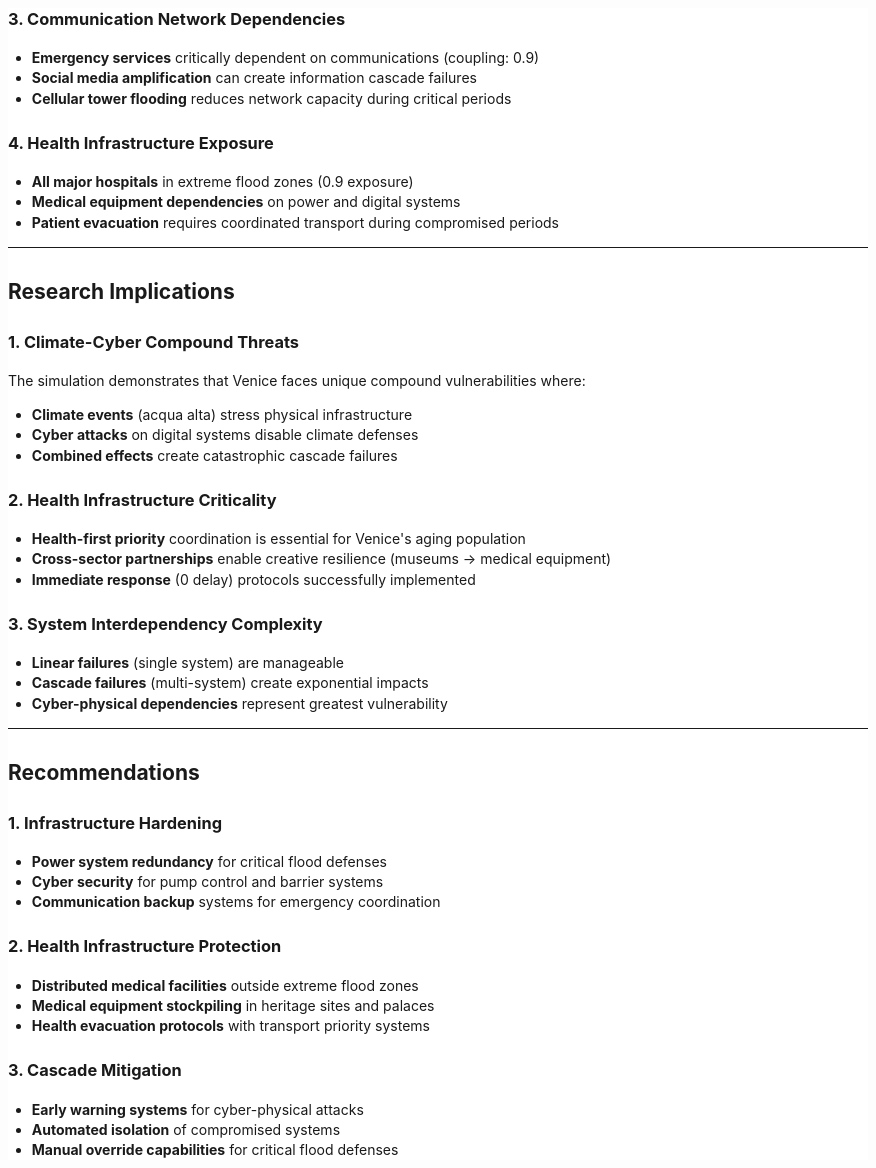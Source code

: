 ### 3. Communication Network Dependencies
- **Emergency services** critically dependent on communications (coupling: 0.9)
- **Social media amplification** can create information cascade failures
- **Cellular tower flooding** reduces network capacity during critical periods

### 4. Health Infrastructure Exposure
- **All major hospitals** in extreme flood zones (0.9 exposure)
- **Medical equipment dependencies** on power and digital systems
- **Patient evacuation** requires coordinated transport during compromised periods

---

## Research Implications

### 1. Climate-Cyber Compound Threats
The simulation demonstrates that Venice faces unique compound vulnerabilities where:
- **Climate events** (acqua alta) stress physical infrastructure
- **Cyber attacks** on digital systems disable climate defenses
- **Combined effects** create catastrophic cascade failures

### 2. Health Infrastructure Criticality
- **Health-first priority** coordination is essential for Venice's aging population
- **Cross-sector partnerships** enable creative resilience (museums → medical equipment)
- **Immediate response** (0 delay) protocols successfully implemented

### 3. System Interdependency Complexity
- **Linear failures** (single system) are manageable
- **Cascade failures** (multi-system) create exponential impacts
- **Cyber-physical dependencies** represent greatest vulnerability

---

## Recommendations

### 1. Infrastructure Hardening
- **Power system redundancy** for critical flood defenses
- **Cyber security** for pump control and barrier systems
- **Communication backup** systems for emergency coordination

### 2. Health Infrastructure Protection
- **Distributed medical facilities** outside extreme flood zones
- **Medical equipment stockpiling** in heritage sites and palaces
- **Health evacuation protocols** with transport priority systems

### 3. Cascade Mitigation
- **Early warning systems** for cyber-physical attacks
- **Automated isolation** of compromised systems
- **Manual override capabilities** for critical flood defenses
